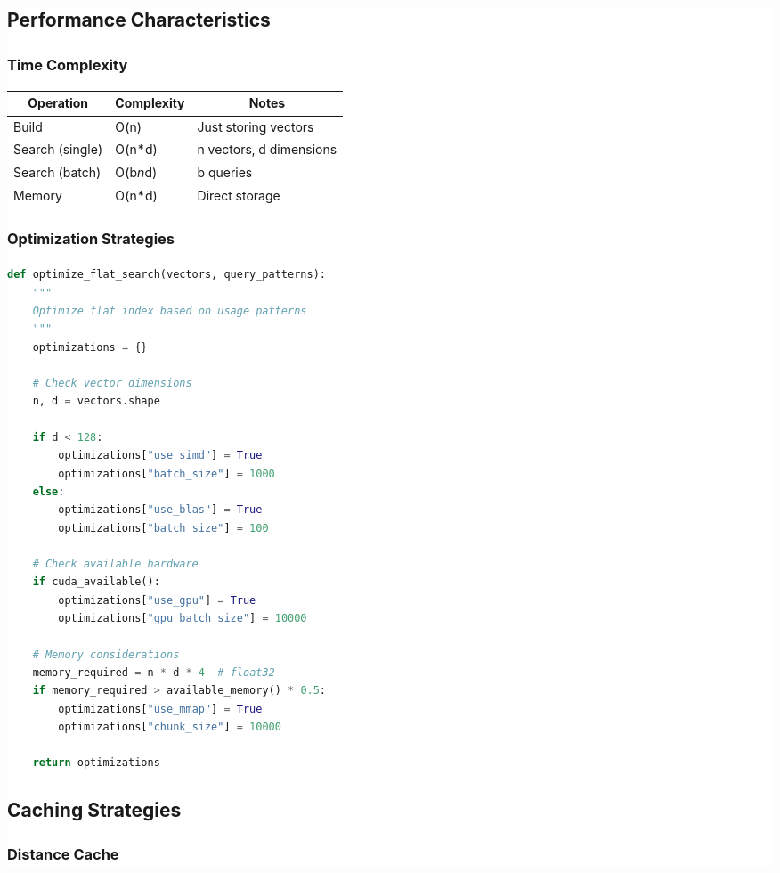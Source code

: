 ## Performance Characteristics

### Time Complexity

| Operation | Complexity | Notes |
|-----------|-----------|-------|
| Build | O(n) | Just storing vectors |
| Search (single) | O(n*d) | n vectors, d dimensions |
| Search (batch) | O(b*n*d) | b queries |
| Memory | O(n*d) | Direct storage |

### Optimization Strategies

```python
def optimize_flat_search(vectors, query_patterns):
    """
    Optimize flat index based on usage patterns
    """
    optimizations = {}

    # Check vector dimensions
    n, d = vectors.shape

    if d < 128:
        optimizations["use_simd"] = True
        optimizations["batch_size"] = 1000
    else:
        optimizations["use_blas"] = True
        optimizations["batch_size"] = 100

    # Check available hardware
    if cuda_available():
        optimizations["use_gpu"] = True
        optimizations["gpu_batch_size"] = 10000

    # Memory considerations
    memory_required = n * d * 4  # float32
    if memory_required > available_memory() * 0.5:
        optimizations["use_mmap"] = True
        optimizations["chunk_size"] = 10000

    return optimizations
```

## Caching Strategies

### Distance Cache
